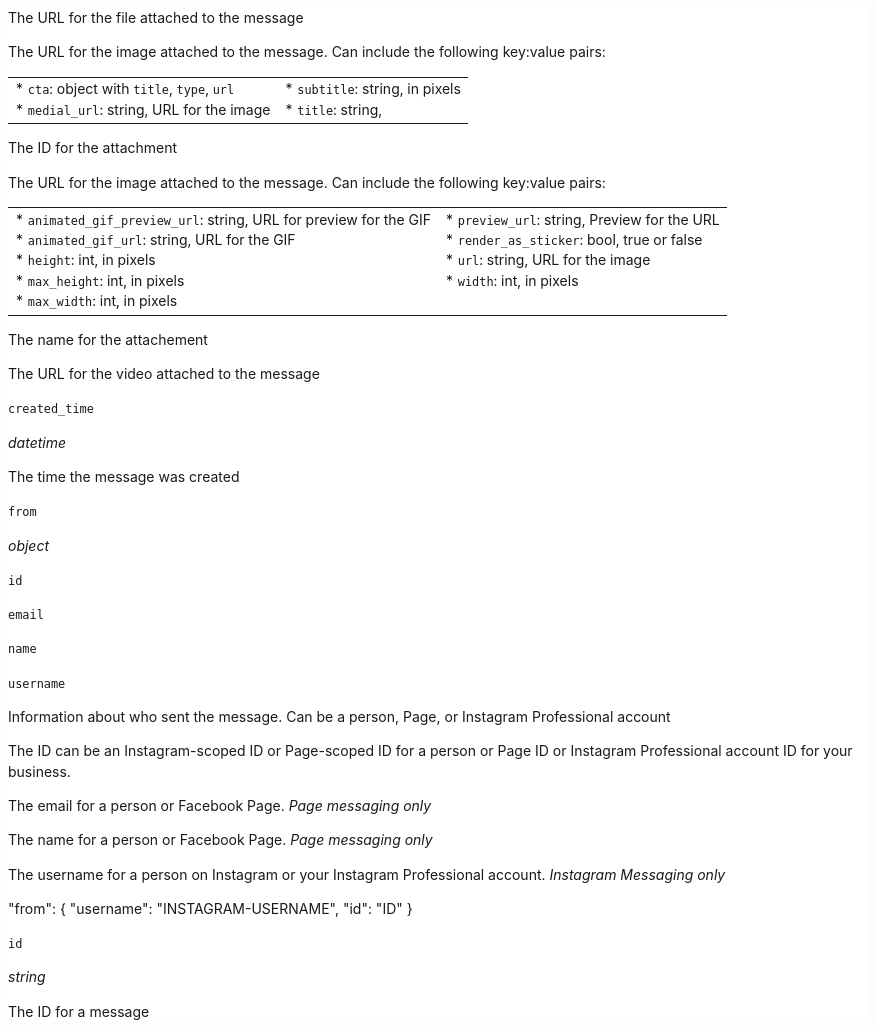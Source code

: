   

The URL for the file attached to the message

The URL for the image attached to the message. Can include the following key:value pairs:

|     |     |
| --- | --- |
| * `cta`: object with `title`, `type`, `url`<br>* `medial_url`: string, URL for the image | * `subtitle`: string, in pixels<br>* `title`: string, |

The ID for the attachment

The URL for the image attached to the message. Can include the following key:value pairs:

|     |     |
| --- | --- |
| * `animated_gif_preview_url`: string, URL for preview for the GIF<br>* `animated_gif_url`: string, URL for the GIF<br>* `height`: int, in pixels<br>* `max_height`: int, in pixels<br>* `max_width`: int, in pixels | * `preview_url`: string, Preview for the URL<br>* `render_as_sticker`: bool, true or false<br>* `url`: string, URL for the image<br>* `width`: int, in pixels |

The name for the attachement

The URL for the video attached to the message

`created_time`

_datetime_

The time the message was created

`from`

_object_

`id`

`email`

`name`

`username`

Information about who sent the message. Can be a person, Page, or Instagram Professional account

The ID can be an Instagram-scoped ID or Page-scoped ID for a person or Page ID or Instagram Professional account ID for your business.

The email for a person or Facebook Page. _Page messaging only_

The name for a person or Facebook Page. _Page messaging only_

The username for a person on Instagram or your Instagram Professional account. _Instagram Messaging only_

"from": {
    "username": "INSTAGRAM-USERNAME",
    "id": "ID"
  }

`id`

_string_

The ID for a message

